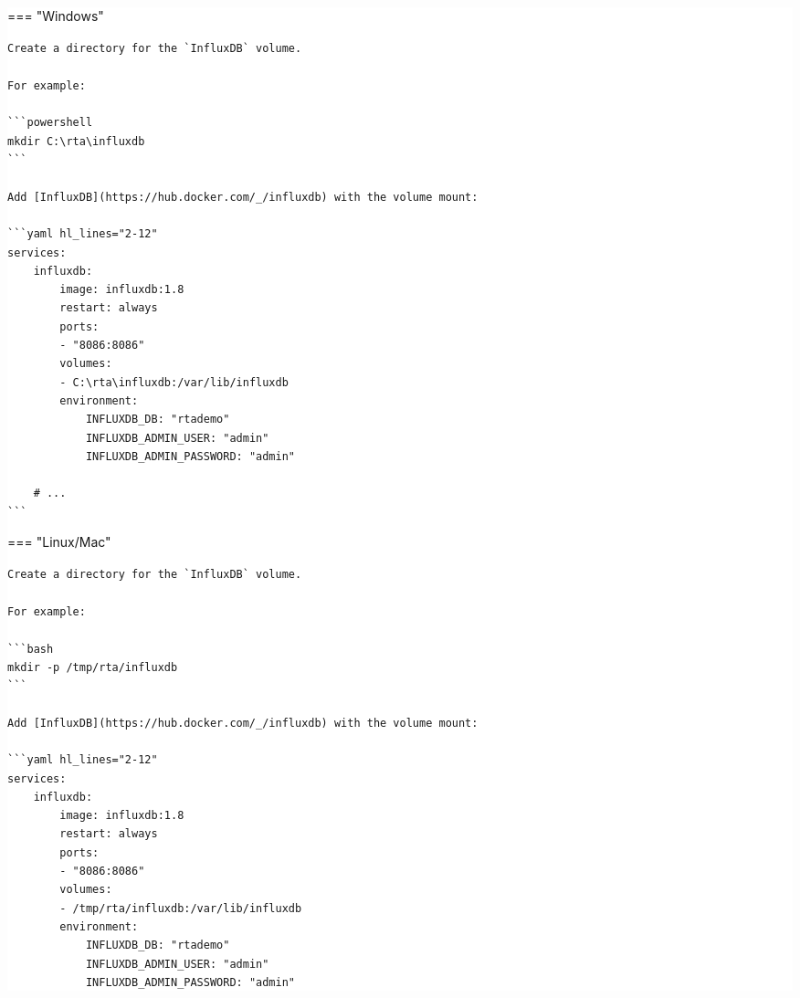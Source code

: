 === "Windows"

    Create a directory for the `InfluxDB` volume.

    For example:

    ```powershell
    mkdir C:\rta\influxdb
    ```

    Add [InfluxDB](https://hub.docker.com/_/influxdb) with the volume mount:

    ```yaml hl_lines="2-12"
    services:
        influxdb:
            image: influxdb:1.8
            restart: always
            ports:
            - "8086:8086"
            volumes:
            - C:\rta\influxdb:/var/lib/influxdb
            environment:
                INFLUXDB_DB: "rtademo"
                INFLUXDB_ADMIN_USER: "admin"
                INFLUXDB_ADMIN_PASSWORD: "admin"

        # ...
    ```

=== "Linux/Mac"

    Create a directory for the `InfluxDB` volume.

    For example:

    ```bash
    mkdir -p /tmp/rta/influxdb
    ```

    Add [InfluxDB](https://hub.docker.com/_/influxdb) with the volume mount:

    ```yaml hl_lines="2-12"
    services:
        influxdb:
            image: influxdb:1.8
            restart: always
            ports:
            - "8086:8086"
            volumes:
            - /tmp/rta/influxdb:/var/lib/influxdb
            environment:
                INFLUXDB_DB: "rtademo"
                INFLUXDB_ADMIN_USER: "admin"
                INFLUXDB_ADMIN_PASSWORD: "admin"
